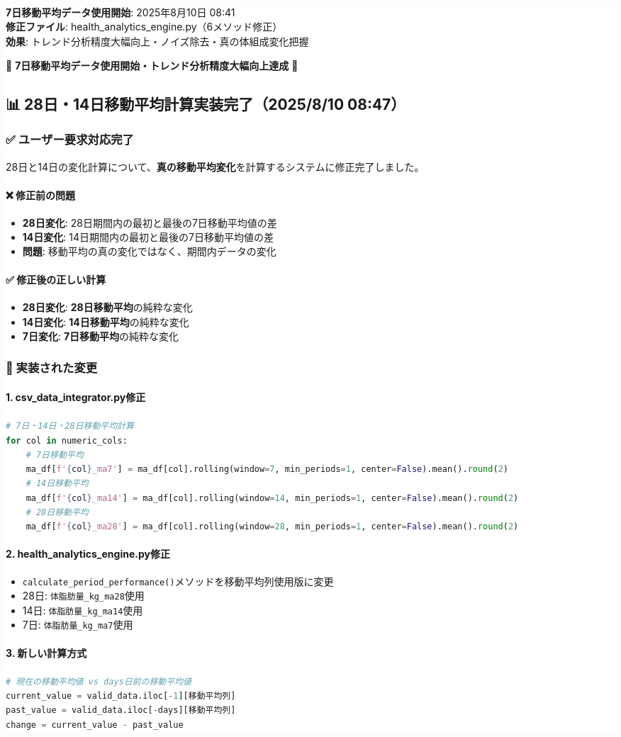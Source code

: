 
**7日移動平均データ使用開始**: 2025年8月10日 08:41  
**修正ファイル**: health_analytics_engine.py（6メソッド修正）  
**効果**: トレンド分析精度大幅向上・ノイズ除去・真の体組成変化把握  

🎯 **7日移動平均データ使用開始・トレンド分析精度大幅向上達成** 🎯

## 📊 **28日・14日移動平均計算実装完了（2025/8/10 08:47）**

### **✅ ユーザー要求対応完了**
28日と14日の変化計算について、**真の移動平均変化**を計算するシステムに修正完了しました。

#### **❌ 修正前の問題**
- **28日変化**: 28日期間内の最初と最後の7日移動平均値の差
- **14日変化**: 14日期間内の最初と最後の7日移動平均値の差
- **問題**: 移動平均の真の変化ではなく、期間内データの変化

#### **✅ 修正後の正しい計算**
- **28日変化**: **28日移動平均**の純粋な変化
- **14日変化**: **14日移動平均**の純粋な変化
- **7日変化**: **7日移動平均**の純粋な変化

### **🔧 実装された変更**

#### **1. csv_data_integrator.py修正**
```python
# 7日・14日・28日移動平均計算
for col in numeric_cols:
    # 7日移動平均
    ma_df[f'{col}_ma7'] = ma_df[col].rolling(window=7, min_periods=1, center=False).mean().round(2)
    # 14日移動平均  
    ma_df[f'{col}_ma14'] = ma_df[col].rolling(window=14, min_periods=1, center=False).mean().round(2)
    # 28日移動平均
    ma_df[f'{col}_ma28'] = ma_df[col].rolling(window=28, min_periods=1, center=False).mean().round(2)
```

#### **2. health_analytics_engine.py修正**
- `calculate_period_performance()`メソッドを移動平均列使用版に変更
- 28日: `体脂肪量_kg_ma28`使用
- 14日: `体脂肪量_kg_ma14`使用  
- 7日: `体脂肪量_kg_ma7`使用

#### **3. 新しい計算方式**
```python
# 現在の移動平均値 vs days日前の移動平均値
current_value = valid_data.iloc[-1][移動平均列]
past_value = valid_data.iloc[-days][移動平均列]  
change = current_value - past_value
```
